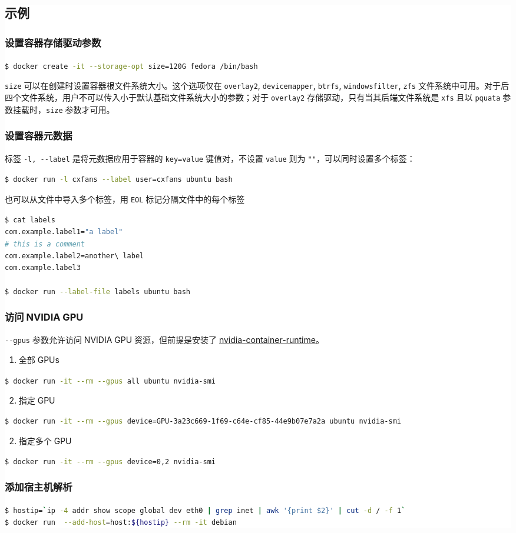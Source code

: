 ## 示例

### 设置容器存储驱动参数

```bash
$ docker create -it --storage-opt size=120G fedora /bin/bash
```

`size` 可以在创建时设置容器根文件系统大小。这个选项仅在 `overlay2`, `devicemapper`, `btrfs`, `windowsfilter`, `zfs` 文件系统中可用。对于后四个文件系统，用户不可以传入小于默认基础文件系统大小的参数；对于 `overlay2` 存储驱动，只有当其后端文件系统是 `xfs` 且以 `pquata` 参数挂载时，`size` 参数才可用。

### 设置容器元数据

标签 `-l, --label` 是将元数据应用于容器的 `key=value` 键值对，不设置 `value` 则为 `""`，可以同时设置多个标签：

```bash
$ docker run -l cxfans --label user=cxfans ubuntu bash
```

也可以从文件中导入多个标签，用 `EOL` 标记分隔文件中的每个标签

```bash
$ cat labels
com.example.label1="a label"
# this is a comment
com.example.label2=another\ label
com.example.label3

$ docker run --label-file labels ubuntu bash
```

### 访问 NVIDIA GPU

`--gpus` 参数允许访问 NVIDIA GPU 资源，但前提是安装了 [nvidia-container-runtime](https://nvidia.github.io/nvidia-container-runtime/)。

1. 全部 GPUs

```bash
$ docker run -it --rm --gpus all ubuntu nvidia-smi
```

2. 指定 GPU

```bash
$ docker run -it --rm --gpus device=GPU-3a23c669-1f69-c64e-cf85-44e9b07e7a2a ubuntu nvidia-smi
```

2. 指定多个 GPU

```bash
$ docker run -it --rm --gpus device=0,2 nvidia-smi
```

### 添加宿主机解析

```bash
$ hostip=`ip -4 addr show scope global dev eth0 | grep inet | awk '{print $2}' | cut -d / -f 1`
$ docker run  --add-host=host:${hostip} --rm -it debian
```
